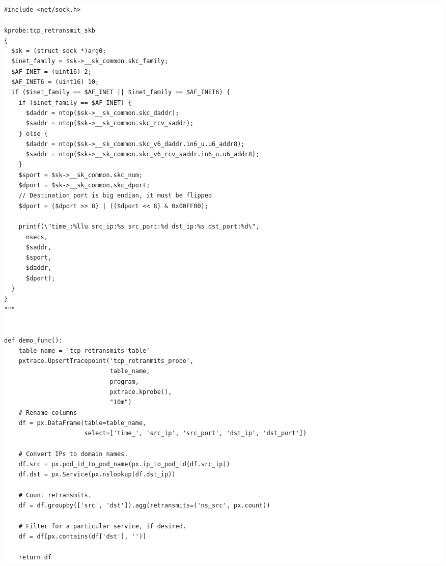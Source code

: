 ```python:numbers
#include <net/sock.h>

kprobe:tcp_retransmit_skb
{
  $sk = (struct sock *)arg0;
  $inet_family = $sk->__sk_common.skc_family;
  $AF_INET = (uint16) 2;
  $AF_INET6 = (uint16) 10;
  if ($inet_family == $AF_INET || $inet_family == $AF_INET6) {
    if ($inet_family == $AF_INET) {
      $daddr = ntop($sk->__sk_common.skc_daddr);
      $saddr = ntop($sk->__sk_common.skc_rcv_saddr);
    } else {
      $daddr = ntop($sk->__sk_common.skc_v6_daddr.in6_u.u6_addr8);
      $saddr = ntop($sk->__sk_common.skc_v6_rcv_saddr.in6_u.u6_addr8);
    }
    $sport = $sk->__sk_common.skc_num;
    $dport = $sk->__sk_common.skc_dport;
    // Destination port is big endian, it must be flipped
    $dport = ($dport >> 8) | (($dport << 8) & 0x00FF00);

    printf(\"time_:%llu src_ip:%s src_port:%d dst_ip:%s dst_port:%d\",
      nsecs,
      $saddr,
      $sport,
      $daddr,
      $dport);
  }
}
"""


def demo_func():
    table_name = 'tcp_retransmits_table'
    pxtrace.UpsertTracepoint('tcp_retranmits_probe',
                             table_name,
                             program,
                             pxtrace.kprobe(),
                             "10m")
    # Rename columns
    df = px.DataFrame(table=table_name,
                      select=['time_', 'src_ip', 'src_port', 'dst_ip', 'dst_port'])

    # Convert IPs to domain names.
    df.src = px.pod_id_to_pod_name(px.ip_to_pod_id(df.src_ip))
    df.dst = px.Service(px.nslookup(df.dst_ip))

    # Count retransmits.
    df = df.groupby(['src', 'dst']).agg(retransmits=('ns_src', px.count))

    # Filter for a particular service, if desired.
    df = df[px.contains(df['dst'], '')]

    return df

```
